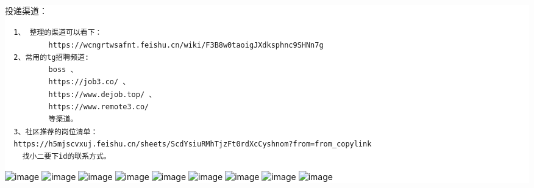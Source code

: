 投递渠道：
  
      1、 整理的渠道可以看下： 
	          https://wcngrtwsafnt.feishu.cn/wiki/F3B8w0taoigJXdksphnc9SHNn7g
      2、常用的tg招聘频道: 
	          boss 、 
	          https://job3.co/ 、
			  https://www.dejob.top/ 、 
			  https://www.remote3.co/ 
			  等渠道。
      3、社区推荐的岗位清单：
	  https://h5mjscvxuj.feishu.cn/sheets/ScdYsiuRMhTjzFt0rdXcCyshnom?from=from_copylink  
        找小二要下id的联系方式。


<img width="957" height="493" alt="image" src="https://github.com/user-attachments/assets/8b983d5e-9020-45e3-99e7-40b6de9f0875" />
<img width="988" height="655" alt="image" src="https://github.com/user-attachments/assets/1b3251fb-fe4d-47b2-867f-0353b01825cb" />
<img width="920" height="560" alt="image" src="https://github.com/user-attachments/assets/d9f53828-bb23-4678-8f7e-53c405f13504" />
<img width="934" height="639" alt="image" src="https://github.com/user-attachments/assets/a63e4d04-ec5c-4f38-9b59-8d53b0125a5c" />
<img width="942" height="707" alt="image" src="https://github.com/user-attachments/assets/f0e516c7-bd8d-4f8d-9853-b62faf36523c" />
<img width="916" height="550" alt="image" src="https://github.com/user-attachments/assets/30484e7e-9b4d-4147-bfcd-3c3b8702a602" />
<img width="923" height="519" alt="image" src="https://github.com/user-attachments/assets/8a98a5f5-b90c-4a1e-b85d-6050c8365fa2" />
<img width="917" height="815" alt="image" src="https://github.com/user-attachments/assets/59b24b57-8787-4785-ab23-b27be4fbc8e3" />
<img width="914" height="514" alt="image" src="https://github.com/user-attachments/assets/f6ba1886-73e0-4c19-93e9-615b1a89f1a4" />
